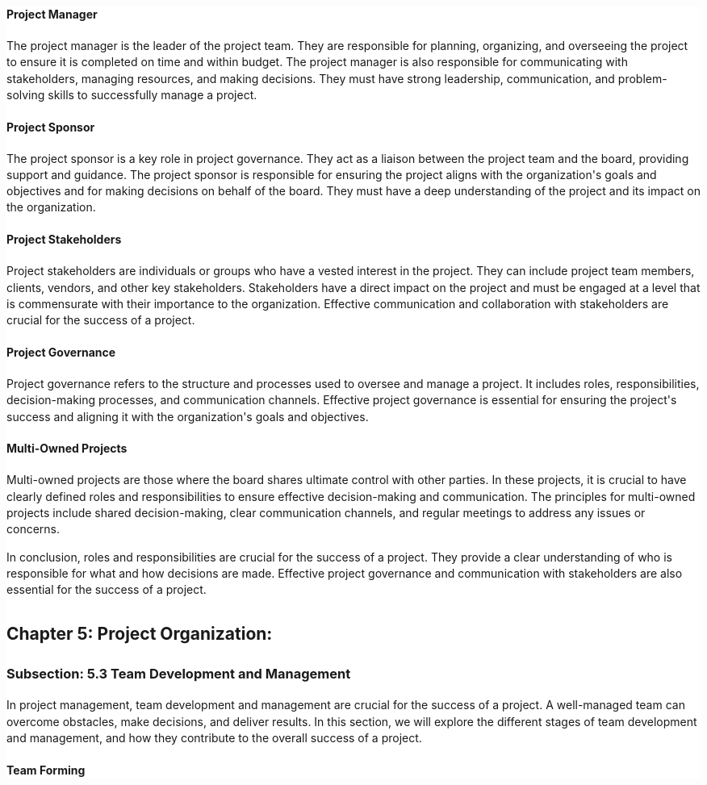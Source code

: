 #### Project Manager

The project manager is the leader of the project team. They are responsible for planning, organizing, and overseeing the project to ensure it is completed on time and within budget. The project manager is also responsible for communicating with stakeholders, managing resources, and making decisions. They must have strong leadership, communication, and problem-solving skills to successfully manage a project.

#### Project Sponsor

The project sponsor is a key role in project governance. They act as a liaison between the project team and the board, providing support and guidance. The project sponsor is responsible for ensuring the project aligns with the organization's goals and objectives and for making decisions on behalf of the board. They must have a deep understanding of the project and its impact on the organization.

#### Project Stakeholders

Project stakeholders are individuals or groups who have a vested interest in the project. They can include project team members, clients, vendors, and other key stakeholders. Stakeholders have a direct impact on the project and must be engaged at a level that is commensurate with their importance to the organization. Effective communication and collaboration with stakeholders are crucial for the success of a project.

#### Project Governance

Project governance refers to the structure and processes used to oversee and manage a project. It includes roles, responsibilities, decision-making processes, and communication channels. Effective project governance is essential for ensuring the project's success and aligning it with the organization's goals and objectives.

#### Multi-Owned Projects

Multi-owned projects are those where the board shares ultimate control with other parties. In these projects, it is crucial to have clearly defined roles and responsibilities to ensure effective decision-making and communication. The principles for multi-owned projects include shared decision-making, clear communication channels, and regular meetings to address any issues or concerns.

In conclusion, roles and responsibilities are crucial for the success of a project. They provide a clear understanding of who is responsible for what and how decisions are made. Effective project governance and communication with stakeholders are also essential for the success of a project. 


## Chapter 5: Project Organization:




### Subsection: 5.3 Team Development and Management

In project management, team development and management are crucial for the success of a project. A well-managed team can overcome obstacles, make decisions, and deliver results. In this section, we will explore the different stages of team development and management, and how they contribute to the overall success of a project.

#### Team Forming
